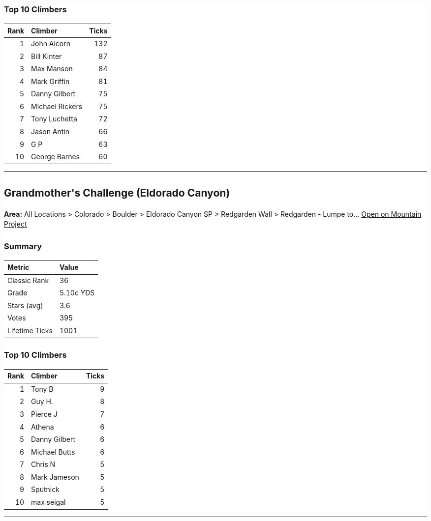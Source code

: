 ### Top 10 Climbers
|   Rank | Climber         |   Ticks |
|-------:|:----------------|--------:|
|      1 | John Alcorn     |     132 |
|      2 | Bill Kinter     |      87 |
|      3 | Max Manson      |      84 |
|      4 | Mark Griffin    |      81 |
|      5 | Danny Gilbert   |      75 |
|      6 | Michael Rickers |      75 |
|      7 | Tony Luchetta   |      72 |
|      8 | Jason Antin     |      66 |
|      9 | G P             |      63 |
|     10 | George Barnes   |      60 |

---

## Grandmother's Challenge (Eldorado Canyon)
**Area:** All Locations > Colorado > Boulder > Eldorado Canyon SP > Redgarden Wall > Redgarden - Lumpe to…
[Open on Mountain Project](https://www.mountainproject.com/route/105748813/grandmothers-challenge)

### Summary
| Metric         | Value     |
|:---------------|:----------|
| Classic Rank   | 36        |
| Grade          | 5.10c YDS |
| Stars (avg)    | 3.6       |
| Votes          | 395       |
| Lifetime Ticks | 1001      |

### Top 10 Climbers
|   Rank | Climber       |   Ticks |
|-------:|:--------------|--------:|
|      1 | Tony B        |       9 |
|      2 | Guy H.        |       8 |
|      3 | Pierce J      |       7 |
|      4 | Athena        |       6 |
|      5 | Danny Gilbert |       6 |
|      6 | Michael Butts |       6 |
|      7 | Chris N       |       5 |
|      8 | Mark Jameson  |       5 |
|      9 | Sputnick      |       5 |
|     10 | max seigal    |       5 |

---